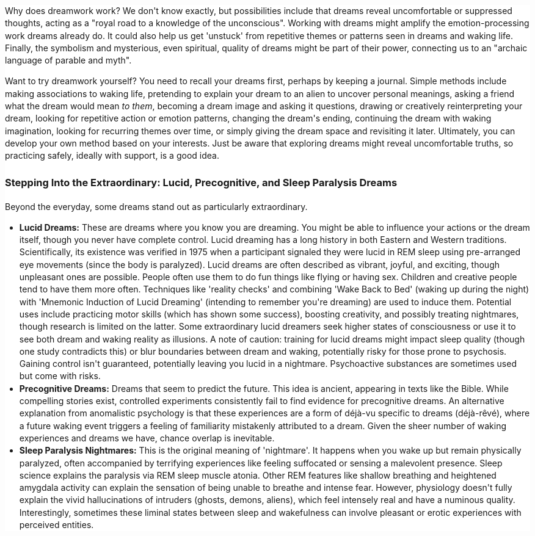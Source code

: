 Why does dreamwork work? We don't know exactly, but possibilities include that dreams reveal uncomfortable or suppressed thoughts, acting as a "royal road to a knowledge of the unconscious". Working with dreams might amplify the emotion-processing work dreams already do. It could also help us get 'unstuck' from repetitive themes or patterns seen in dreams and waking life. Finally, the symbolism and mysterious, even spiritual, quality of dreams might be part of their power, connecting us to an "archaic language of parable and myth".

Want to try dreamwork yourself? You need to recall your dreams first, perhaps by keeping a journal. Simple methods include making associations to waking life, pretending to explain your dream to an alien to uncover personal meanings, asking a friend what the dream would mean _to them_, becoming a dream image and asking it questions, drawing or creatively reinterpreting your dream, looking for repetitive action or emotion patterns, changing the dream's ending, continuing the dream with waking imagination, looking for recurring themes over time, or simply giving the dream space and revisiting it later. Ultimately, you can develop your own method based on your interests. Just be aware that exploring dreams might reveal uncomfortable truths, so practicing safely, ideally with support, is a good idea.

### Stepping Into the Extraordinary: Lucid, Precognitive, and Sleep Paralysis Dreams

Beyond the everyday, some dreams stand out as particularly extraordinary.

- **Lucid Dreams:** These are dreams where you know you are dreaming. You might be able to influence your actions or the dream itself, though you never have complete control. Lucid dreaming has a long history in both Eastern and Western traditions. Scientifically, its existence was verified in 1975 when a participant signaled they were lucid in REM sleep using pre-arranged eye movements (since the body is paralyzed). Lucid dreams are often described as vibrant, joyful, and exciting, though unpleasant ones are possible. People often use them to do fun things like flying or having sex. Children and creative people tend to have them more often. Techniques like 'reality checks' and combining 'Wake Back to Bed' (waking up during the night) with 'Mnemonic Induction of Lucid Dreaming' (intending to remember you're dreaming) are used to induce them. Potential uses include practicing motor skills (which has shown some success), boosting creativity, and possibly treating nightmares, though research is limited on the latter. Some extraordinary lucid dreamers seek higher states of consciousness or use it to see both dream and waking reality as illusions. A note of caution: training for lucid dreams might impact sleep quality (though one study contradicts this) or blur boundaries between dream and waking, potentially risky for those prone to psychosis. Gaining control isn't guaranteed, potentially leaving you lucid in a nightmare. Psychoactive substances are sometimes used but come with risks.
- **Precognitive Dreams:** Dreams that seem to predict the future. This idea is ancient, appearing in texts like the Bible. While compelling stories exist, controlled experiments consistently fail to find evidence for precognitive dreams. An alternative explanation from anomalistic psychology is that these experiences are a form of déjà-vu specific to dreams (déjà-rêvé), where a future waking event triggers a feeling of familiarity mistakenly attributed to a dream. Given the sheer number of waking experiences and dreams we have, chance overlap is inevitable.
- **Sleep Paralysis Nightmares:** This is the original meaning of 'nightmare'. It happens when you wake up but remain physically paralyzed, often accompanied by terrifying experiences like feeling suffocated or sensing a malevolent presence. Sleep science explains the paralysis via REM sleep muscle atonia. Other REM features like shallow breathing and heightened amygdala activity can explain the sensation of being unable to breathe and intense fear. However, physiology doesn't fully explain the vivid hallucinations of intruders (ghosts, demons, aliens), which feel intensely real and have a numinous quality. Interestingly, sometimes these liminal states between sleep and wakefulness can involve pleasant or erotic experiences with perceived entities.
